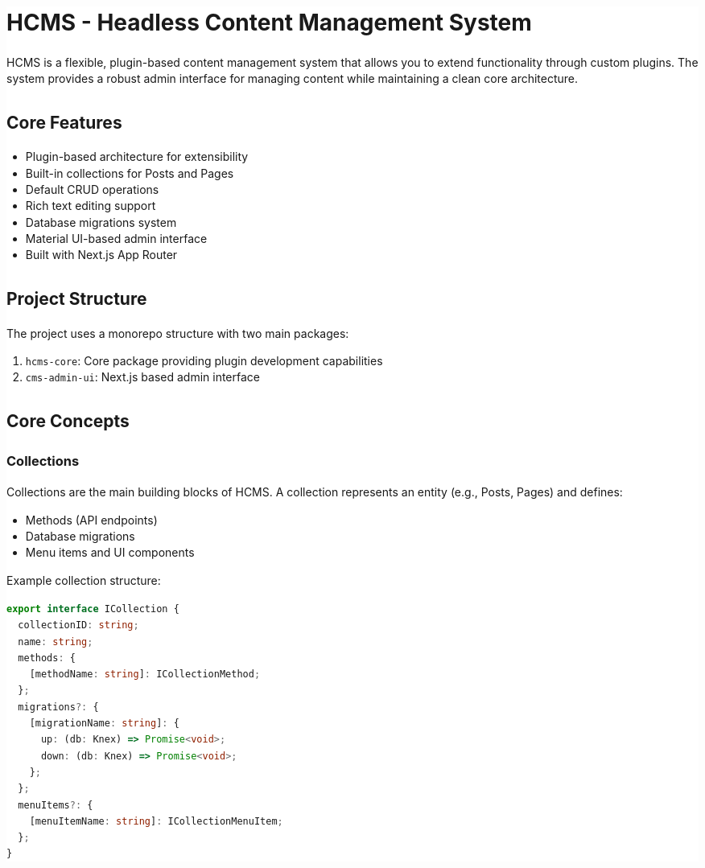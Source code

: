 # HCMS - Headless Content Management System

HCMS is a flexible, plugin-based content management system that allows you to extend functionality through custom plugins. The system provides a robust admin interface for managing content while maintaining a clean core architecture.

## Core Features

- Plugin-based architecture for extensibility
- Built-in collections for Posts and Pages
- Default CRUD operations
- Rich text editing support
- Database migrations system
- Material UI-based admin interface
- Built with Next.js App Router

## Project Structure

The project uses a monorepo structure with two main packages:

1. `hcms-core`: Core package providing plugin development capabilities
2. `cms-admin-ui`: Next.js based admin interface

## Core Concepts

### Collections

Collections are the main building blocks of HCMS. A collection represents an entity (e.g., Posts, Pages) and defines:

- Methods (API endpoints)
- Database migrations
- Menu items and UI components

Example collection structure:

```typescript:packages/core/src/collection.ts
export interface ICollection {
  collectionID: string;
  name: string;
  methods: {
    [methodName: string]: ICollectionMethod;
  };
  migrations?: {
    [migrationName: string]: {
      up: (db: Knex) => Promise<void>;
      down: (db: Knex) => Promise<void>;
    };
  };
  menuItems?: {
    [menuItemName: string]: ICollectionMenuItem;
  };
}
```


  [key: string]: ICollectionMethod;
